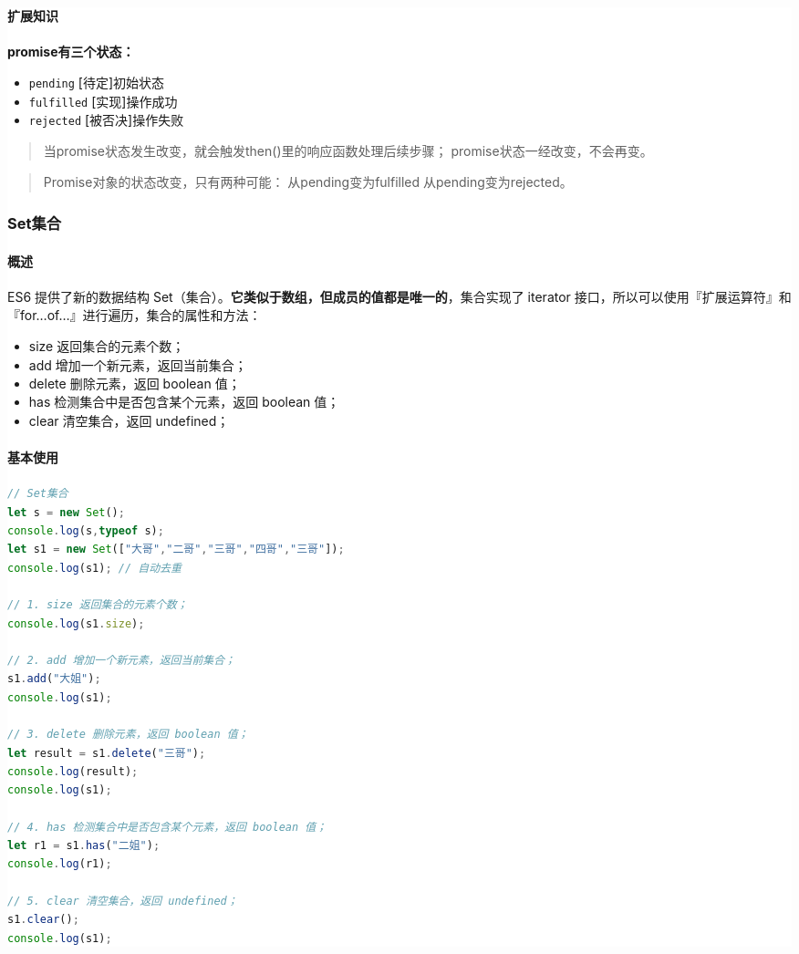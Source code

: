 
#### 扩展知识

**promise有三个状态：**

- `pending` [待定]初始状态
- `fulfilled` [实现]操作成功
- `rejected` [被否决]操作失败

> 当promise状态发生改变，就会触发then()里的响应函数处理后续步骤；
> promise状态一经改变，不会再变。

> Promise对象的状态改变，只有两种可能：
> 从pending变为fulfilled
> 从pending变为rejected。

### Set集合

#### 概述

ES6 提供了新的数据结构 Set（集合）。**它类似于数组，但成员的值都是唯一的**，集合实现了 iterator 接口，所以可以使用『扩展运算符』和『for…of…』进行遍历，集合的属性和方法： 

- size 返回集合的元素个数； 
- add 增加一个新元素，返回当前集合； 
- delete 删除元素，返回 boolean 值； 
- has 检测集合中是否包含某个元素，返回 boolean 值； 
- clear 清空集合，返回 undefined；

#### 基本使用

```js
// Set集合
let s = new Set();
console.log(s,typeof s);
let s1 = new Set(["大哥","二哥","三哥","四哥","三哥"]);
console.log(s1); // 自动去重

// 1. size 返回集合的元素个数；
console.log(s1.size);

// 2. add 增加一个新元素，返回当前集合；
s1.add("大姐");
console.log(s1);

// 3. delete 删除元素，返回 boolean 值；
let result = s1.delete("三哥");
console.log(result);
console.log(s1);

// 4. has 检测集合中是否包含某个元素，返回 boolean 值；
let r1 = s1.has("二姐");
console.log(r1);

// 5. clear 清空集合，返回 undefined；
s1.clear();
console.log(s1);
```


[Symbol('say')]: function(){
[Symbol('zibao')]: function(){